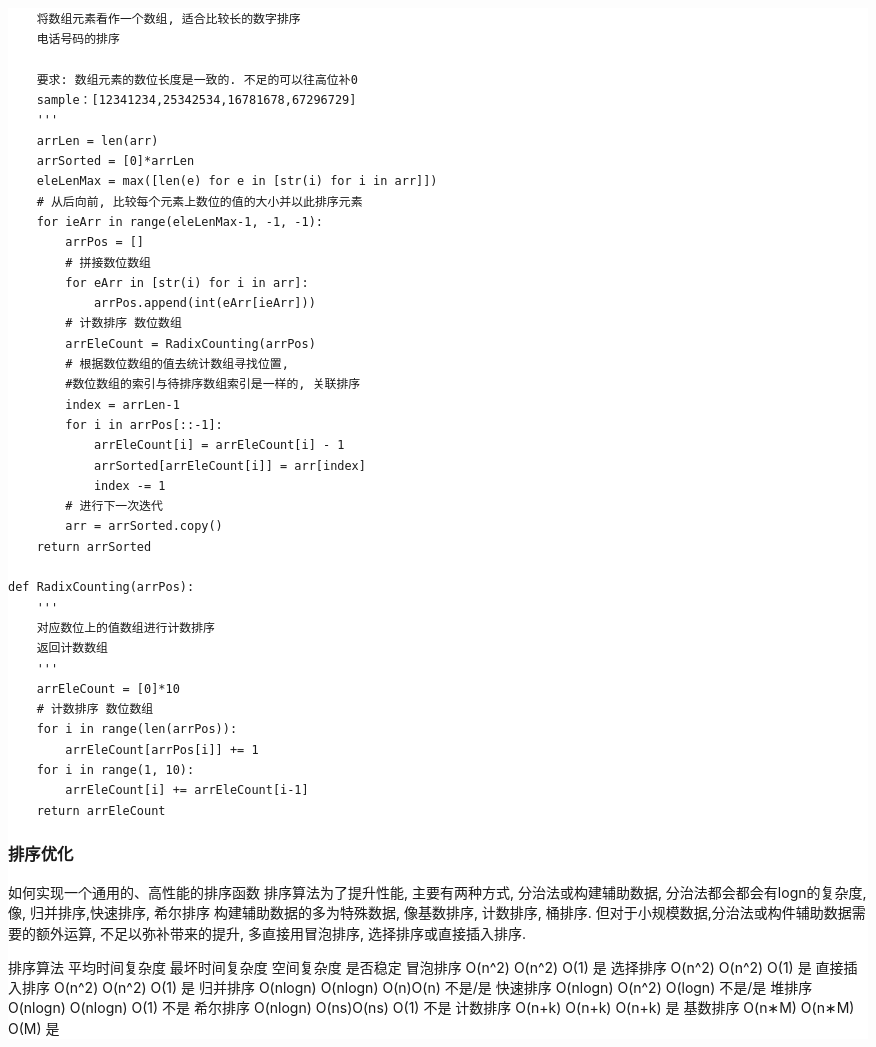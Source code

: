 ``` 
    将数组元素看作一个数组, 适合比较长的数字排序
    电话号码的排序

    要求: 数组元素的数位长度是一致的. 不足的可以往高位补0
    sample：[12341234,25342534,16781678,67296729]
    '''
    arrLen = len(arr)
    arrSorted = [0]*arrLen
    eleLenMax = max([len(e) for e in [str(i) for i in arr]])
    # 从后向前, 比较每个元素上数位的值的大小并以此排序元素
    for ieArr in range(eleLenMax-1, -1, -1):
        arrPos = []
        # 拼接数位数组
        for eArr in [str(i) for i in arr]:
            arrPos.append(int(eArr[ieArr]))
        # 计数排序 数位数组
        arrEleCount = RadixCounting(arrPos)
        # 根据数位数组的值去统计数组寻找位置,
        #数位数组的索引与待排序数组索引是一样的, 关联排序
        index = arrLen-1
        for i in arrPos[::-1]:
            arrEleCount[i] = arrEleCount[i] - 1
            arrSorted[arrEleCount[i]] = arr[index]
            index -= 1
        # 进行下一次迭代
        arr = arrSorted.copy()
    return arrSorted

def RadixCounting(arrPos):
    '''
    对应数位上的值数组进行计数排序
    返回计数数组
    '''
    arrEleCount = [0]*10
    # 计数排序 数位数组
    for i in range(len(arrPos)):
        arrEleCount[arrPos[i]] += 1
    for i in range(1, 10):
        arrEleCount[i] += arrEleCount[i-1]
    return arrEleCount
``` 
### 排序优化
如何实现一个通用的、高性能的排序函数
排序算法为了提升性能, 主要有两种方式, 分治法或构建辅助数据,
    分治法都会都会有logn的复杂度, 像, 归并排序,快速排序, 希尔排序
    构建辅助数据的多为特殊数据, 像基数排序, 计数排序, 桶排序.
但对于小规模数据,分治法或构件辅助数据需要的额外运算, 不足以弥补带来的提升, 
多直接用冒泡排序, 选择排序或直接插入排序. 

排序算法	平均时间复杂度	最坏时间复杂度	空间复杂度	是否稳定
冒泡排序	O(n^2)    	    O(n^2)    	  O(1)     	是
选择排序	O(n^2)    	    O(n^2)    	  O(1)     	是
直接插入排序 O(n^2)    	    O(n^2)    	   O(1)     是
归并排序	O(nlogn)    	O(nlogn)      O(n)O(n)	不是/是
快速排序	O(nlogn)    	O(n^2)    	  O(logn)	不是/是
堆排序	    O(nlogn)    	O(nlogn)      O(1)     	不是
希尔排序	O(nlogn)    	O(ns)O(ns)	  O(1)     	不是
计数排序	O(n+k)    	    O(n+k)        O(n+k)	是
基数排序	O(n∗M)          O(n∗M)    	  O(M) 	    是 
